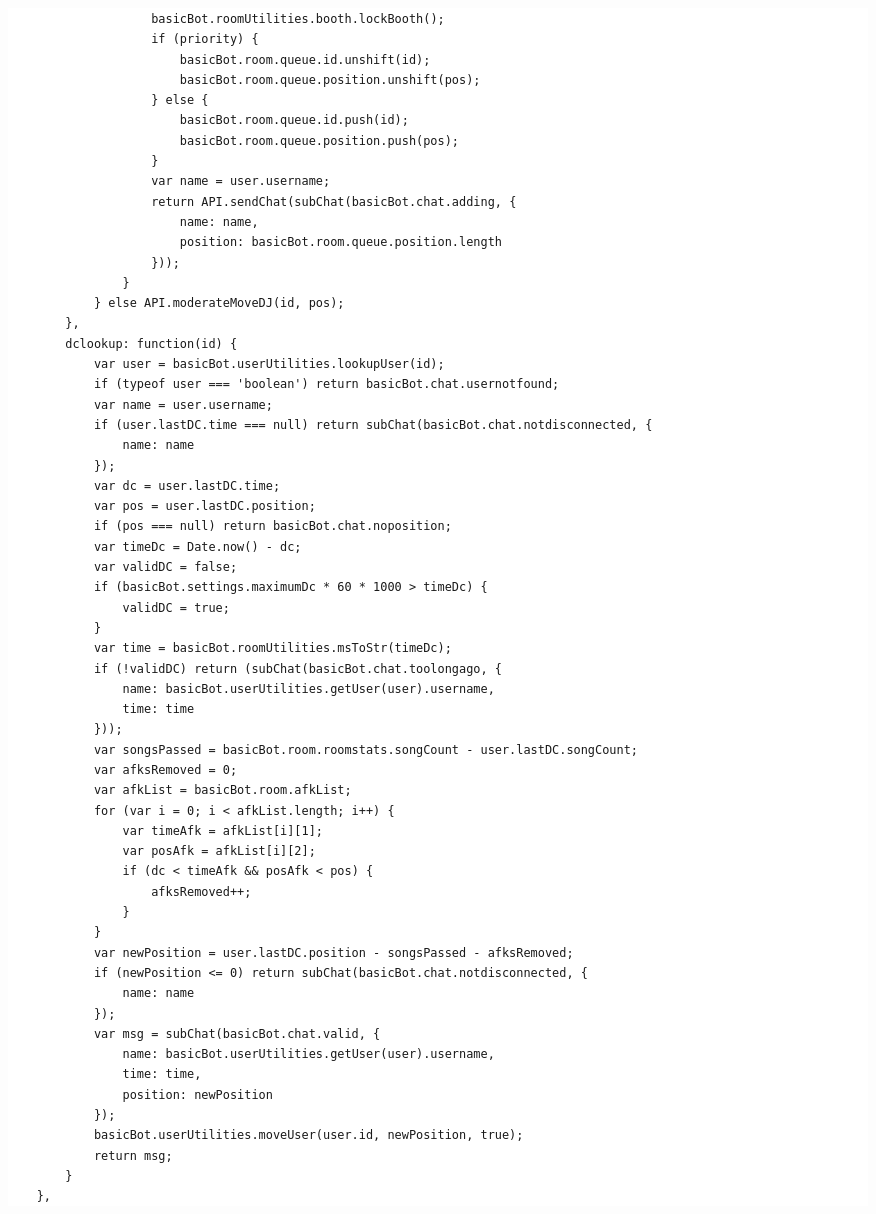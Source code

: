                         basicBot.roomUtilities.booth.lockBooth();
                        if (priority) {
                            basicBot.room.queue.id.unshift(id);
                            basicBot.room.queue.position.unshift(pos);
                        } else {
                            basicBot.room.queue.id.push(id);
                            basicBot.room.queue.position.push(pos);
                        }
                        var name = user.username;
                        return API.sendChat(subChat(basicBot.chat.adding, {
                            name: name,
                            position: basicBot.room.queue.position.length
                        }));
                    }
                } else API.moderateMoveDJ(id, pos);
            },
            dclookup: function(id) {
                var user = basicBot.userUtilities.lookupUser(id);
                if (typeof user === 'boolean') return basicBot.chat.usernotfound;
                var name = user.username;
                if (user.lastDC.time === null) return subChat(basicBot.chat.notdisconnected, {
                    name: name
                });
                var dc = user.lastDC.time;
                var pos = user.lastDC.position;
                if (pos === null) return basicBot.chat.noposition;
                var timeDc = Date.now() - dc;
                var validDC = false;
                if (basicBot.settings.maximumDc * 60 * 1000 > timeDc) {
                    validDC = true;
                }
                var time = basicBot.roomUtilities.msToStr(timeDc);
                if (!validDC) return (subChat(basicBot.chat.toolongago, {
                    name: basicBot.userUtilities.getUser(user).username,
                    time: time
                }));
                var songsPassed = basicBot.room.roomstats.songCount - user.lastDC.songCount;
                var afksRemoved = 0;
                var afkList = basicBot.room.afkList;
                for (var i = 0; i < afkList.length; i++) {
                    var timeAfk = afkList[i][1];
                    var posAfk = afkList[i][2];
                    if (dc < timeAfk && posAfk < pos) {
                        afksRemoved++;
                    }
                }
                var newPosition = user.lastDC.position - songsPassed - afksRemoved;
                if (newPosition <= 0) return subChat(basicBot.chat.notdisconnected, {
                    name: name
                });
                var msg = subChat(basicBot.chat.valid, {
                    name: basicBot.userUtilities.getUser(user).username,
                    time: time,
                    position: newPosition
                });
                basicBot.userUtilities.moveUser(user.id, newPosition, true);
                return msg;
            }
        },
